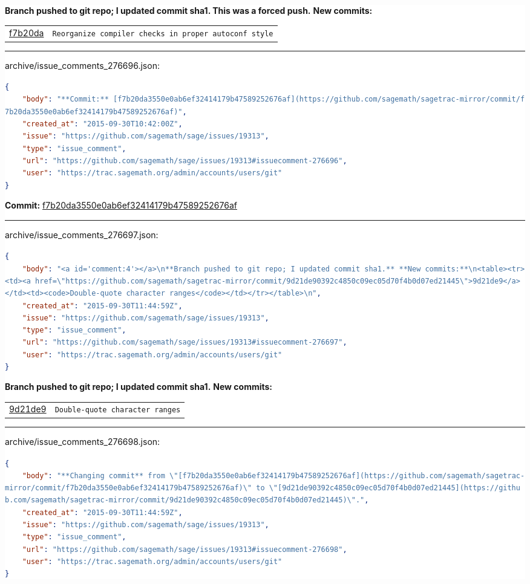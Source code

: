 <a id='comment:3'></a>
**Branch pushed to git repo; I updated commit sha1. This was a forced push.** **New commits:**
<table><tr><td><a href="https://github.com/sagemath/sagetrac-mirror/commit/f7b20da3550e0ab6ef32414179b47589252676af">f7b20da</a></td><td><code>Reorganize compiler checks in proper autoconf style</code></td></tr></table>




---

archive/issue_comments_276696.json:
```json
{
    "body": "**Commit:** [f7b20da3550e0ab6ef32414179b47589252676af](https://github.com/sagemath/sagetrac-mirror/commit/f7b20da3550e0ab6ef32414179b47589252676af)",
    "created_at": "2015-09-30T10:42:00Z",
    "issue": "https://github.com/sagemath/sage/issues/19313",
    "type": "issue_comment",
    "url": "https://github.com/sagemath/sage/issues/19313#issuecomment-276696",
    "user": "https://trac.sagemath.org/admin/accounts/users/git"
}
```

**Commit:** [f7b20da3550e0ab6ef32414179b47589252676af](https://github.com/sagemath/sagetrac-mirror/commit/f7b20da3550e0ab6ef32414179b47589252676af)



---

archive/issue_comments_276697.json:
```json
{
    "body": "<a id='comment:4'></a>\n**Branch pushed to git repo; I updated commit sha1.** **New commits:**\n<table><tr><td><a href=\"https://github.com/sagemath/sagetrac-mirror/commit/9d21de90392c4850c09ec05d70f4b0d07ed21445\">9d21de9</a></td><td><code>Double-quote character ranges</code></td></tr></table>\n",
    "created_at": "2015-09-30T11:44:59Z",
    "issue": "https://github.com/sagemath/sage/issues/19313",
    "type": "issue_comment",
    "url": "https://github.com/sagemath/sage/issues/19313#issuecomment-276697",
    "user": "https://trac.sagemath.org/admin/accounts/users/git"
}
```

<a id='comment:4'></a>
**Branch pushed to git repo; I updated commit sha1.** **New commits:**
<table><tr><td><a href="https://github.com/sagemath/sagetrac-mirror/commit/9d21de90392c4850c09ec05d70f4b0d07ed21445">9d21de9</a></td><td><code>Double-quote character ranges</code></td></tr></table>




---

archive/issue_comments_276698.json:
```json
{
    "body": "**Changing commit** from \"[f7b20da3550e0ab6ef32414179b47589252676af](https://github.com/sagemath/sagetrac-mirror/commit/f7b20da3550e0ab6ef32414179b47589252676af)\" to \"[9d21de90392c4850c09ec05d70f4b0d07ed21445](https://github.com/sagemath/sagetrac-mirror/commit/9d21de90392c4850c09ec05d70f4b0d07ed21445)\".",
    "created_at": "2015-09-30T11:44:59Z",
    "issue": "https://github.com/sagemath/sage/issues/19313",
    "type": "issue_comment",
    "url": "https://github.com/sagemath/sage/issues/19313#issuecomment-276698",
    "user": "https://trac.sagemath.org/admin/accounts/users/git"
}
```
